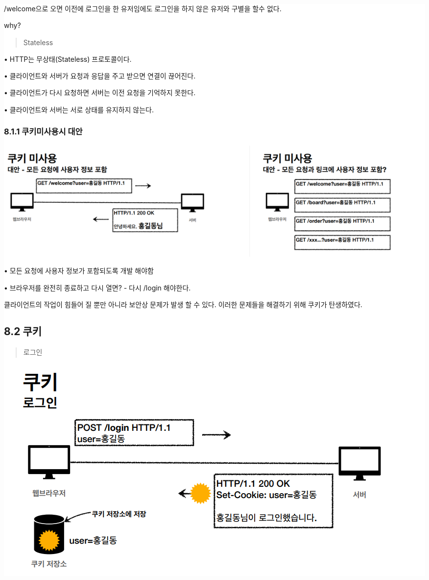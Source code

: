 /welcome으로 오면 이전에 로그인을 한 유저임에도 로그인을 하지 않은 유저와 구별을 할수 없다.

why?

> Stateless

• HTTP는 무상태(Stateless) 프로토콜이다.

• 클라이언트와 서버가 요청과 응답을 주고 받으면 연결이 끊어진다.

• 클라이언트가 다시 요청하면 서버는 이전 요청을 기억하지 못한다.

• 클라이언트와 서버는 서로 상태를 유지하지 않는다.

### 8.1.1 쿠키미사용시 대안

<p align="center">
<img src ="https://github.com/steadykyu/http/blob/master/img/http7_23.png" >
</p>

• 모든 요청에 사용자 정보가 포함되도록 개발 해야함

• 브라우저를 완전히 종료하고 다시 열면? - 다시 /login 해야한다.

클라이언트의 작업이 힘들어 질 뿐만 아니라 보안상 문제가 발생 할 수 있다. 이러한 문제들을 해결하기 위해 쿠키가 탄생하였다.

## 8.2 쿠키

> 로그인

<p align="center">
<img src ="https://github.com/steadykyu/http/blob/master/img/http7_24.png" >
</p>
